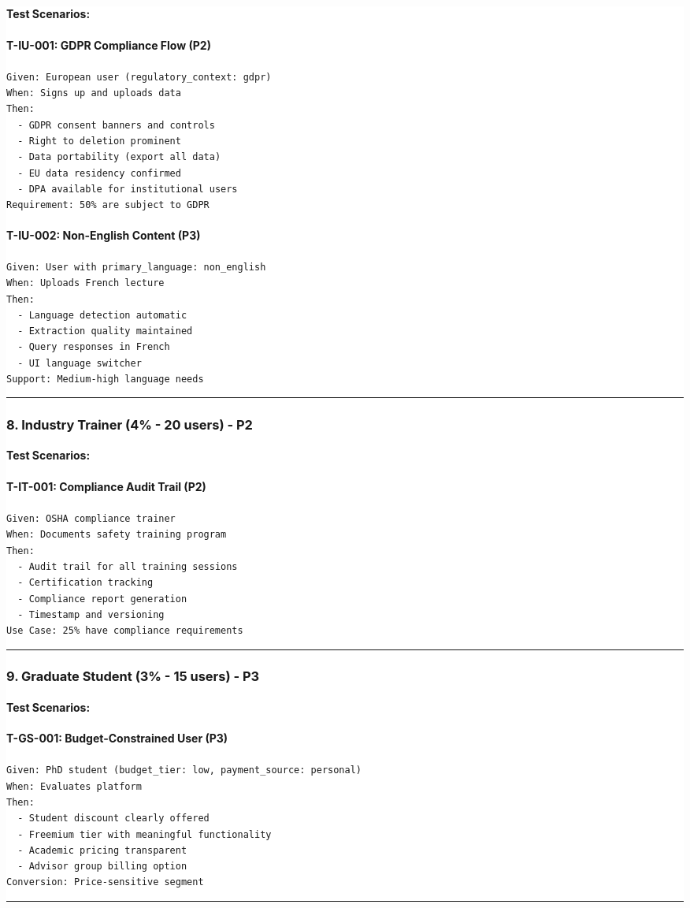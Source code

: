 **Test Scenarios:**

#### **T-IU-001: GDPR Compliance Flow** (P2)
```
Given: European user (regulatory_context: gdpr)
When: Signs up and uploads data
Then:
  - GDPR consent banners and controls
  - Right to deletion prominent
  - Data portability (export all data)
  - EU data residency confirmed
  - DPA available for institutional users
Requirement: 50% are subject to GDPR
```

#### **T-IU-002: Non-English Content** (P3)
```
Given: User with primary_language: non_english
When: Uploads French lecture
Then:
  - Language detection automatic
  - Extraction quality maintained
  - Query responses in French
  - UI language switcher
Support: Medium-high language needs
```

---

### 8. Industry Trainer (4% - 20 users) - P2

**Test Scenarios:**

#### **T-IT-001: Compliance Audit Trail** (P2)
```
Given: OSHA compliance trainer
When: Documents safety training program
Then:
  - Audit trail for all training sessions
  - Certification tracking
  - Compliance report generation
  - Timestamp and versioning
Use Case: 25% have compliance requirements
```

---

### 9. Graduate Student (3% - 15 users) - P3

**Test Scenarios:**

#### **T-GS-001: Budget-Constrained User** (P3)
```
Given: PhD student (budget_tier: low, payment_source: personal)
When: Evaluates platform
Then:
  - Student discount clearly offered
  - Freemium tier with meaningful functionality
  - Academic pricing transparent
  - Advisor group billing option
Conversion: Price-sensitive segment
```

---